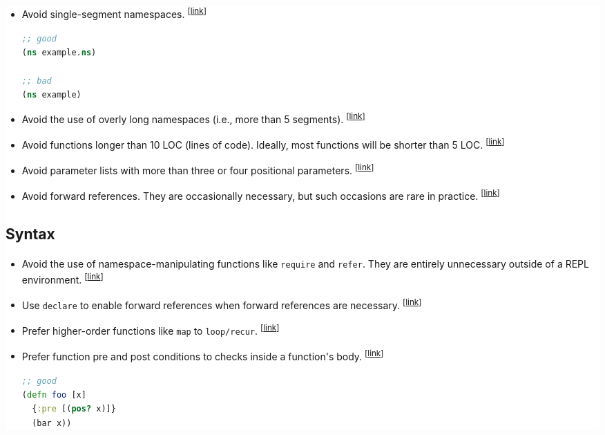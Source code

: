 * <a name="no-single-segment-namespaces"></a>
  Avoid single-segment namespaces.
<sup>[[link](#no-single-segment-namespaces)]</sup>

    ```Clojure
    ;; good
    (ns example.ns)

    ;; bad
    (ns example)
    ```

* <a name="namespaces-with-5-segments-max"></a>
  Avoid the use of overly long namespaces (i.e., more than 5 segments).
<sup>[[link](#namespaces-with-5-segments-max)]</sup>

* <a name="10-loc-per-fn-limit"></a>
  Avoid functions longer than 10 LOC (lines of code). Ideally, most
  functions will be shorter than 5 LOC.
<sup>[[link](#10-loc-per-fn-limit)]</sup>

* <a name="4-positional-fn-params-limit"></a>
  Avoid parameter lists with more than three or four positional parameters.
<sup>[[link](#4-positional-fn-params-limit)]</sup>

* <a name="forward-references"></a>
  Avoid forward references.  They are occasionally necessary, but such occasions
  are rare in practice.
<sup>[[link](#forward-references)]</sup>

## Syntax

* <a name="ns-fns-only-in-repl"></a>
  Avoid the use of namespace-manipulating functions like `require` and
  `refer`. They are entirely unnecessary outside of a REPL
  environment.
<sup>[[link](#ns-fns-only-in-repl)]</sup>

* <a name="declare"></a>
  Use `declare` to enable forward references when forward references are
  necessary.
<sup>[[link](#declare)]</sup>

* <a name="higher-order-fns"></a>
  Prefer higher-order functions like `map` to `loop/recur`.
<sup>[[link](#higher-order-fns)]</sup>

* <a name="pre-post-conditions"></a>
  Prefer function pre and post conditions to checks inside a function's body.
<sup>[[link](#pre-post-conditions)]</sup>

    ```Clojure
    ;; good
    (defn foo [x]
      {:pre [(pos? x)]}
      (bar x))
